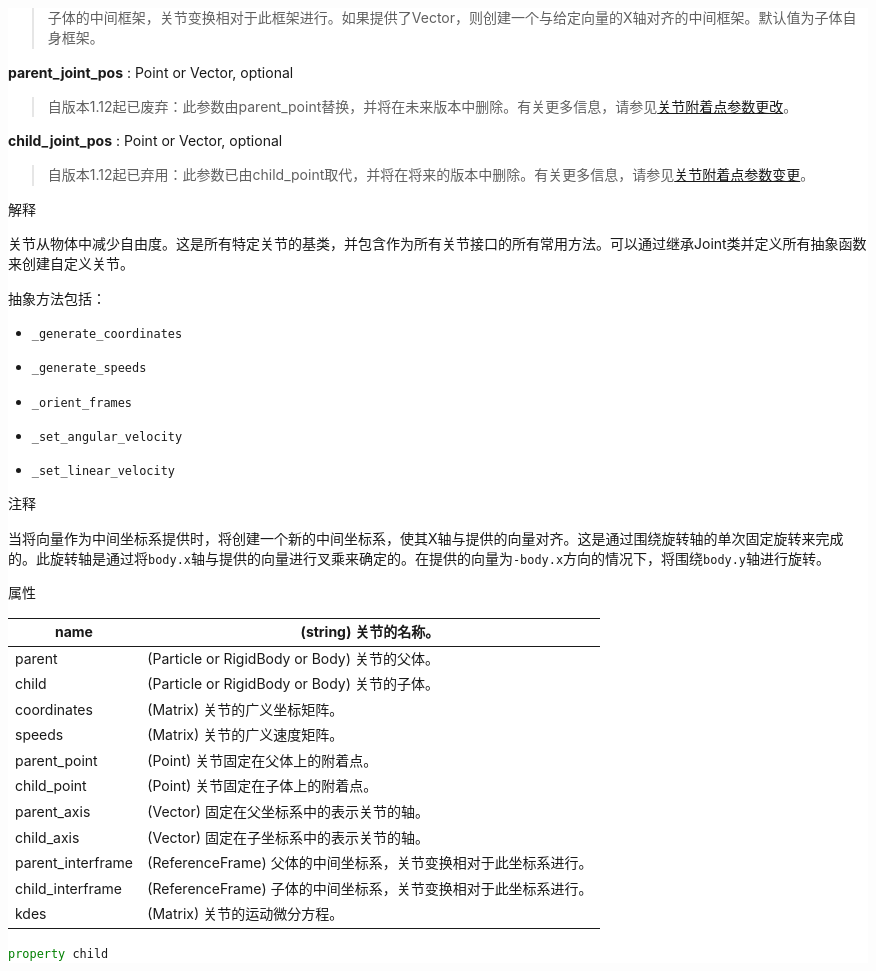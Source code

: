 > 子体的中间框架，关节变换相对于此框架进行。如果提供了Vector，则创建一个与给定向量的X轴对齐的中间框架。默认值为子体自身框架。

**parent_joint_pos** : Point or Vector, optional

> 自版本1.12起已废弃：此参数由parent_point替换，并将在未来版本中删除。有关更多信息，请参见[关节附着点参数更改](../../../../explanation/active-deprecations.html#deprecated-mechanics-joint-pos)。

**child_joint_pos** : Point or Vector, optional

> 自版本1.12起已弃用：此参数已由child_point取代，并将在将来的版本中删除。有关更多信息，请参见[关节附着点参数变更](../../../../explanation/active-deprecations.html#deprecated-mechanics-joint-pos)。

解释

关节从物体中减少自由度。这是所有特定关节的基类，并包含作为所有关节接口的所有常用方法。可以通过继承Joint类并定义所有抽象函数来创建自定义关节。

抽象方法包括：

+   `_generate_coordinates`

+   `_generate_speeds`

+   `_orient_frames`

+   `_set_angular_velocity`

+   `_set_linear_velocity`

注释

当将向量作为中间坐标系提供时，将创建一个新的中间坐标系，使其X轴与提供的向量对齐。这是通过围绕旋转轴的单次固定旋转来完成的。此旋转轴是通过将`body.x`轴与提供的向量进行叉乘来确定的。在提供的向量为`-body.x`方向的情况下，将围绕`body.y`轴进行旋转。

属性

| name | (string) 关节的名称。 |
| --- | --- |
| parent | (Particle or RigidBody or Body) 关节的父体。 |
| child | (Particle or RigidBody or Body) 关节的子体。 |
| coordinates | (Matrix) 关节的广义坐标矩阵。 |
| speeds | (Matrix) 关节的广义速度矩阵。 |
| parent_point | (Point) 关节固定在父体上的附着点。 |
| child_point | (Point) 关节固定在子体上的附着点。 |
| parent_axis | (Vector) 固定在父坐标系中的表示关节的轴。 |
| child_axis | (Vector) 固定在子坐标系中的表示关节的轴。 |
| parent_interframe | (ReferenceFrame) 父体的中间坐标系，关节变换相对于此坐标系进行。 |
| child_interframe | (ReferenceFrame) 子体的中间坐标系，关节变换相对于此坐标系进行。 |
| kdes | (Matrix) 关节的运动微分方程。 |

```py
property child
```
